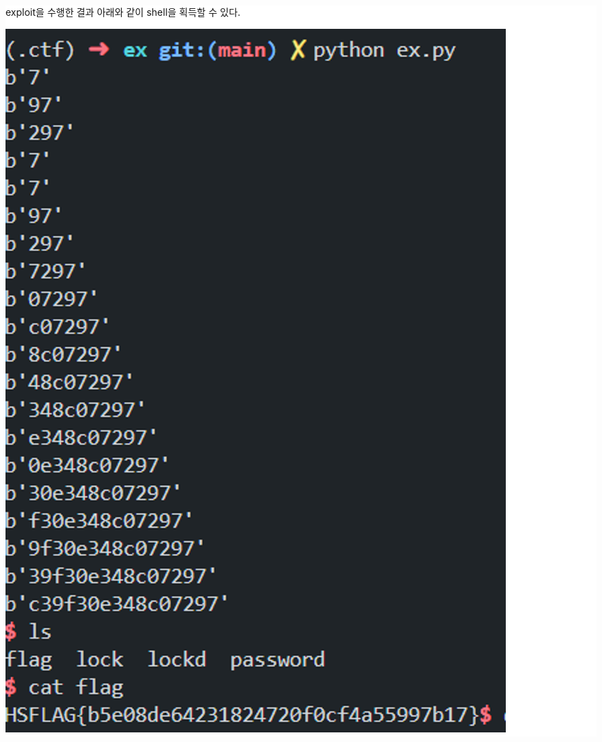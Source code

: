 exploit을 수행한 결과 아래와 같이 shell을 획득할 수 있다.

![Exploit success](/assets/img/posts/HS2024-1/lockd/exploit_success.png)
